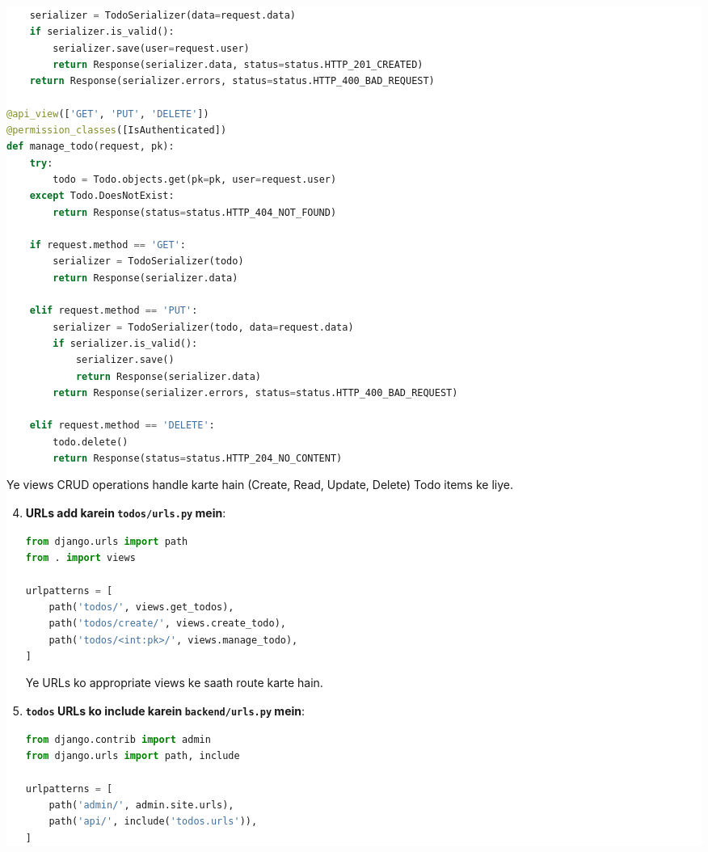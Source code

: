    ```python
       serializer = TodoSerializer(data=request.data)
       if serializer.is_valid():
           serializer.save(user=request.user)
           return Response(serializer.data, status=status.HTTP_201_CREATED)
       return Response(serializer.errors, status=status.HTTP_400_BAD_REQUEST)

   @api_view(['GET', 'PUT', 'DELETE'])
   @permission_classes([IsAuthenticated])
   def manage_todo(request, pk):
       try:
           todo = Todo.objects.get(pk=pk, user=request.user)
       except Todo.DoesNotExist:
           return Response(status=status.HTTP_404_NOT_FOUND)

       if request.method == 'GET':
           serializer = TodoSerializer(todo)
           return Response(serializer.data)

       elif request.method == 'PUT':
           serializer = TodoSerializer(todo, data=request.data)
           if serializer.is_valid():
               serializer.save()
               return Response(serializer.data)
           return Response(serializer.errors, status=status.HTTP_400_BAD_REQUEST)

       elif request.method == 'DELETE':
           todo.delete()
           return Response(status=status.HTTP_204_NO_CONTENT)
   ```
   Ye views CRUD operations handle karte hain (Create, Read, Update, Delete) Todo items ke liye.

4. **URLs add karein `todos/urls.py` mein**:
   ```python
   from django.urls import path
   from . import views

   urlpatterns = [
       path('todos/', views.get_todos),
       path('todos/create/', views.create_todo),
       path('todos/<int:pk>/', views.manage_todo),
   ]
   ```
   Ye URLs ko appropriate views ke saath route karte hain.

5. **`todos` URLs ko include karein `backend/urls.py` mein**:
   ```python
   from django.contrib import admin
   from django.urls import path, include

   urlpatterns = [
       path('admin/', admin.site.urls),
       path('api/', include('todos.urls')),
   ]
   ```
